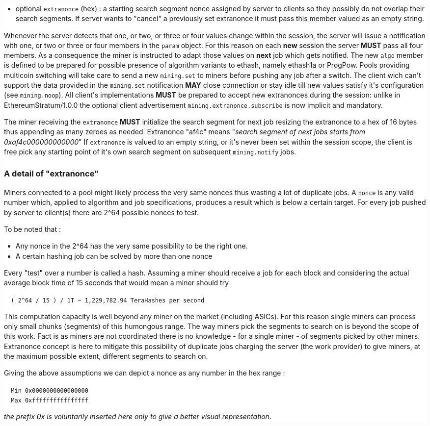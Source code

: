 - optional `extranonce` (hex) : a starting search segment nonce assigned by server to clients so they possibly do not overlap their search segments. If server wants to "cancel" a previously set extranonce it must pass this member valued as an empty string.

Whenever the server detects that one, or two, or three or four values change within the session, the server will issue a notification with one, or two or three or four members in the `param` object. For this reason on each **new** session the server **MUST** pass all four members. As a consequence the miner is instructed to adapt those values on **next** job which gets notified.
The new `algo` member is defined to be prepared for possible presence of algorithm variants to ethash, namely ethash1a or ProgPow.
Pools providing multicoin switching will take care to send a new `mining.set` to miners before pushing any job after a switch.
The client wich can't support the data provided in the `mining.set` notification **MAY** close connection or stay idle till new values satisfy it's configuration (see `mining.noop`).
All client's implementations **MUST** be prepared to accept new extranonces during the session: unlike in EthereumStratum/1.0.0 the optional client advertisement `mining.extranonce.subscribe` is now implicit and mandatory.

The miner receiving the `extranonce` **MUST** initialize the search segment for next job resizing the extranonce to a hex of 16 bytes thus appending as many zeroes as needed.
Extranonce "af4c" means "_search segment of next jobs starts from 0xaf4c000000000000_"
If `extranonce` is valued to an empty string, or it's never been set within the session scope, the client is free pick any starting point of it's own search segment on subsequent `mining.notify` jobs.

### A detail of "extranonce"

Miners connected to a pool might likely process the very same nonces thus wasting a lot of duplicate jobs. A `nonce` is any valid number which, applied to algorithm and job specifications, produces a result which is below a certain target. For every job pushed by server to client(s) there are 2^64 possible nonces to test.

To be noted that :
- Any nonce in the 2^64 has the very same possibility to be the right one. 
- A certain hashing job can be solved by more than one nonce

Every "test" over a number is called a hash. Assuming a miner should receive a job for each block and considering the actual average block time of 15 seconds that would mean a miner should try

```
  ( 2^64 / 15 ) / 1T ~ 1,229,782.94 TeraHashes per second
```

This computation capacity is well beyond any miner on the market (including ASICs). For this reason single miners can process only small chunks (segments) of this humongous range. The way miners pick the segments to search on is beyond the scope of this work. Fact is as miners are not coordinated there is no knowledge - for a single miner - of segments picked by other miners.
Extranonce concept is here to mitigate this possibility of duplicate jobs charging the server (the work provider) to give miners, at the maximum possible extent, different segments to search on.

Giving the above assumptions we can depict a nonce as any number in the hex range :

```
  Min 0x0000000000000000
  Max 0xffffffffffffffff
```
_the prefix 0x is voluntarily inserted here only to give a better visual representation_.
